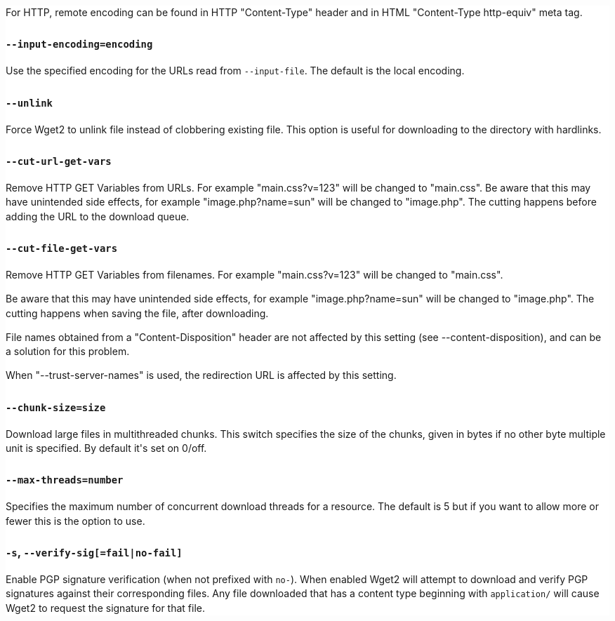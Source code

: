   For HTTP, remote encoding can be found in HTTP "Content-Type" header and in HTML "Content-Type http-equiv" meta
  tag.

### `--input-encoding=encoding`

  Use the specified encoding for the URLs read from `--input-file`. The default is the local encoding.

### `--unlink`

  Force Wget2 to unlink file instead of clobbering existing file. This option is useful for downloading to the
  directory with hardlinks.

### `--cut-url-get-vars`

  Remove HTTP GET Variables from URLs.
  For example "main.css?v=123" will be changed to "main.css".
  Be aware that this may have unintended side effects, for example "image.php?name=sun" will be changed
  to "image.php". The cutting happens before adding the URL to the download queue.

### `--cut-file-get-vars`

  Remove HTTP GET Variables from filenames.
  For example "main.css?v=123" will be changed to "main.css".

  Be aware that this may have unintended side effects, for example "image.php?name=sun" will be changed
  to "image.php". The cutting happens when saving the file, after downloading.

  File names obtained from a "Content-Disposition" header are not affected by this setting (see --content-disposition),
  and can be a solution for this problem.

  When "--trust-server-names" is used, the redirection URL is affected by this setting.

### `--chunk-size=size`

  Download large files in multithreaded chunks. This switch specifies the size of the chunks, given in bytes if no other
  byte multiple unit is specified. By default it's set on 0/off.

### `--max-threads=number`

  Specifies the maximum number of concurrent download threads for a resource. The default is 5 but if you want to
  allow more or fewer this is the option to use.

### `-s`, `--verify-sig[=fail|no-fail]`

  Enable PGP signature verification (when not prefixed with `no-`). When enabled Wget2 will attempt
  to download and verify PGP signatures against their corresponding files. Any file downloaded that has a
  content type beginning with `application/` will cause Wget2 to request the signature for that file.
